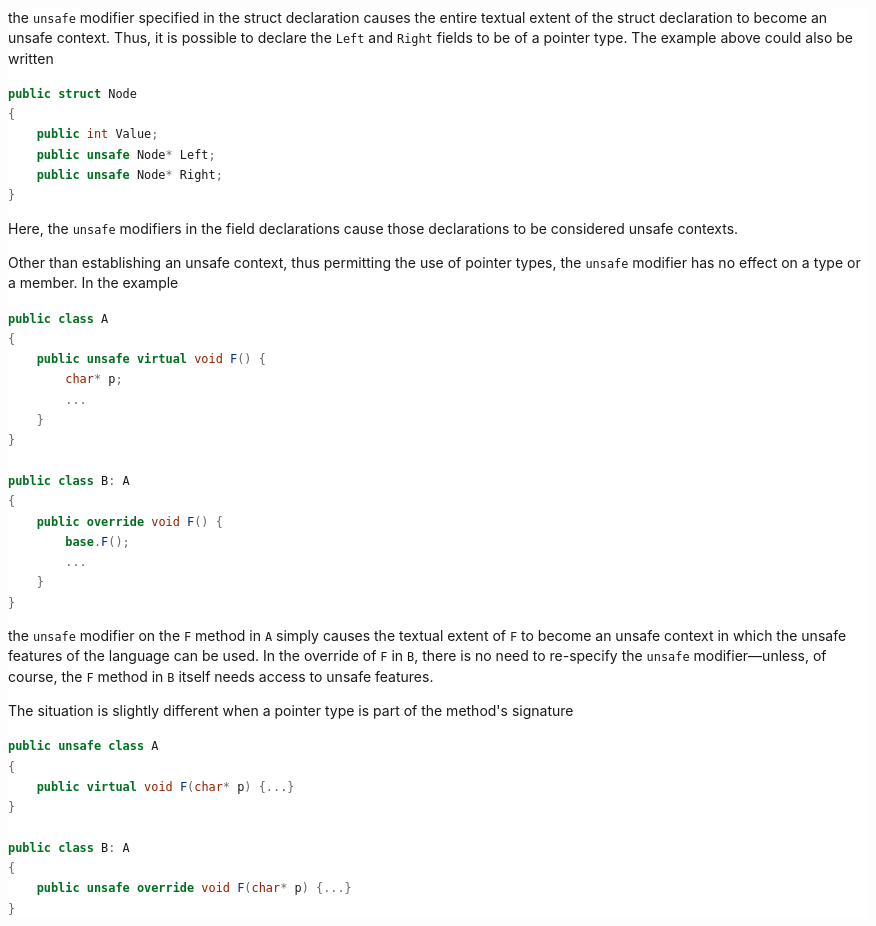 the `unsafe` modifier specified in the struct declaration causes the entire textual extent of the struct declaration to become an unsafe context. Thus, it is possible to declare the `Left` and `Right` fields to be of a pointer type. The example above could also be written

```csharp
public struct Node
{
    public int Value;
    public unsafe Node* Left;
    public unsafe Node* Right;
}
```

Here, the `unsafe` modifiers in the field declarations cause those declarations to be considered unsafe contexts.

Other than establishing an unsafe context, thus permitting the use of pointer types, the `unsafe` modifier has no effect on a type or a member. In the example

```csharp
public class A
{
    public unsafe virtual void F() {
        char* p;
        ...
    }
}

public class B: A
{
    public override void F() {
        base.F();
        ...
    }
}
```

the `unsafe` modifier on the `F` method in `A` simply causes the textual extent of `F` to become an unsafe context in which the unsafe features of the language can be used. In the override of `F` in `B`, there is no need to re-specify the `unsafe` modifier—unless, of course, the `F` method in `B` itself needs access to unsafe features.

The situation is slightly different when a pointer type is part of the method's signature

```csharp
public unsafe class A
{
    public virtual void F(char* p) {...}
}

public class B: A
{
    public unsafe override void F(char* p) {...}
}
```
